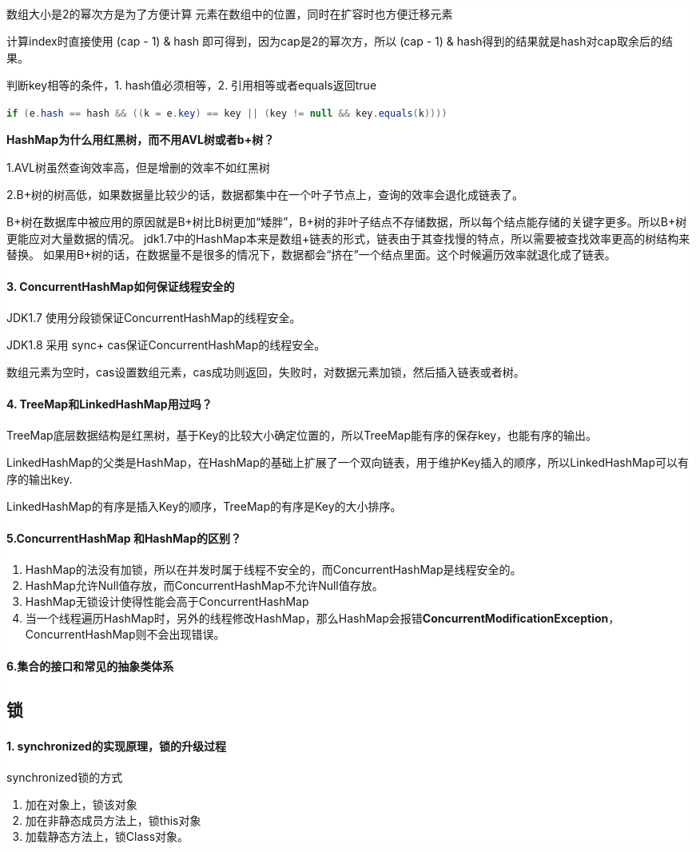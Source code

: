 数组大小是2的幂次方是为了方便计算 元素在数组中的位置，同时在扩容时也方便迁移元素

计算index时直接使用 (cap - 1) & hash 即可得到，因为cap是2的幂次方，所以 (cap - 1) & hash得到的结果就是hash对cap取余后的结果。

判断key相等的条件，1. hash值必须相等，2. 引用相等或者equals返回true

```java
if (e.hash == hash && ((k = e.key) == key || (key != null && key.equals(k))))
```

**HashMap为什么用红黑树，而不用AVL树或者b+树？**

1.AVL树虽然查询效率高，但是增删的效率不如红黑树

2.B+树的树高低，如果数据量比较少的话，数据都集中在一个叶子节点上，查询的效率会退化成链表了。



B+树在数据库中被应用的原因就是B+树比B树更加“矮胖”，B+树的非叶子结点不存储数据，所以每个结点能存储的关键字更多。所以B+树更能应对大量数据的情况。
jdk1.7中的HashMap本来是数组+链表的形式，链表由于其查找慢的特点，所以需要被查找效率更高的树结构来替换。
如果用B+树的话，在数据量不是很多的情况下，数据都会“挤在”一个结点里面。这个时候遍历效率就退化成了链表。



#### **3. ConcurrentHashMap如何保证线程安全的**

JDK1.7 使用分段锁保证ConcurrentHashMap的线程安全。

JDK1.8 采用 sync+ cas保证ConcurrentHashMap的线程安全。

数组元素为空时，cas设置数组元素，cas成功则返回，失败时，对数据元素加锁，然后插入链表或者树。



#### **4. TreeMap和LinkedHashMap用过吗？**

TreeMap底层数据结构是红黑树，基于Key的比较大小确定位置的，所以TreeMap能有序的保存key，也能有序的输出。

LinkedHashMap的父类是HashMap，在HashMap的基础上扩展了一个双向链表，用于维护Key插入的顺序，所以LinkedHashMap可以有序的输出key.

LinkedHashMap的有序是插入Key的顺序，TreeMap的有序是Key的大小排序。



#### 5.ConcurrentHashMap 和HashMap的区别？

1. HashMap的法没有加锁，所以在并发时属于线程不安全的，而ConcurrentHashMap是线程安全的。
2. HashMap允许Null值存放，而ConcurrentHashMap不允许Null值存放。
3. HashMap无锁设计使得性能会高于ConcurrentHashMap
4. 当一个线程遍历HashMap时，另外的线程修改HashMap，那么HashMap会报错**ConcurrentModificationException**，ConcurrentHashMap则不会出现错误。

#### 6.集合的接口和常见的抽象类体系



## 锁

#### **1. synchronized的实现原理，锁的升级过程**

synchronized锁的方式

1. 加在对象上，锁该对象
2. 加在非静态成员方法上，锁this对象
3. 加载静态方法上，锁Class对象。
